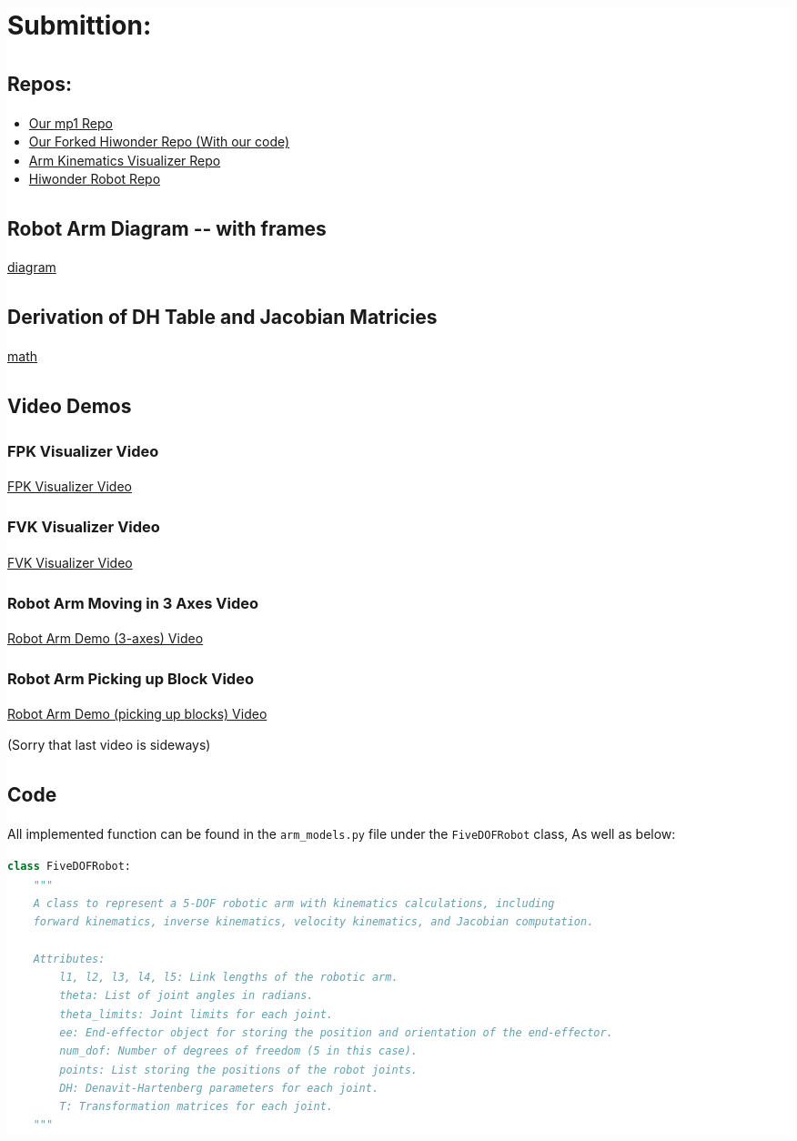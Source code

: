 # Submittion:

## Repos:
- [Our mp1 Repo](https://github.com/c-mawn/fun-robo-mp1)
- [Our Forked Hiwonder Repo (With our code)](https://github.com/Zaraius/hiwonder-armpi-pro)
- [Arm Kinematics Visualizer Repo](https://github.com/OlinCollege-FunRobo/arm-kinematics-module)
- [Hiwonder Robot Repo](https://github.com/OlinCollege-FunRobo/hiwonder-armpi-pro)


## Robot Arm Diagram -- with frames
[diagram](https://www.dropbox.com/scl/fi/qj3w9asxu9amepujsrdbi/funrobo_mp1_diagram.png?rlkey=yy91buuaqyxy2pn6q56p197ck&st=6jyxbsdd&dl=0)

## Derivation of DH Table and Jacobian Matricies
[math](https://www.dropbox.com/scl/fi/c9phjtv2rnwxzsmpd83a9/funrobo_mp1_math.png?rlkey=ljtr6bcz4tgt2mo99xcepi7fe&st=601i9k6g&dl=0)

## Video Demos

### FPK Visualizer Video
[FPK Visualizer Video](https://youtu.be/C8_INBxMgc4)



### FVK Visualizer Video
[FVK Visualizer Video](https://youtu.be/aM-NqXCQ0vk)



### Robot Arm Moving in 3 Axes Video
[Robot Arm Demo (3-axes) Video](https://youtu.be/yc-X9xhSfXw)



### Robot Arm Picking up Block Video
[Robot Arm Demo (picking up blocks) Video](https://www.youtube.com/watch?v=wYRfEQr1miI)



(Sorry that last video is sideways)

## Code

All implemented function can be found in the `arm_models.py` file under the `FiveDOFRobot` class, As well as below:


```python
class FiveDOFRobot:
    """
    A class to represent a 5-DOF robotic arm with kinematics calculations, including
    forward kinematics, inverse kinematics, velocity kinematics, and Jacobian computation.

    Attributes:
        l1, l2, l3, l4, l5: Link lengths of the robotic arm.
        theta: List of joint angles in radians.
        theta_limits: Joint limits for each joint.
        ee: End-effector object for storing the position and orientation of the end-effector.
        num_dof: Number of degrees of freedom (5 in this case).
        points: List storing the positions of the robot joints.
        DH: Denavit-Hartenberg parameters for each joint.
        T: Transformation matrices for each joint.
    """

```